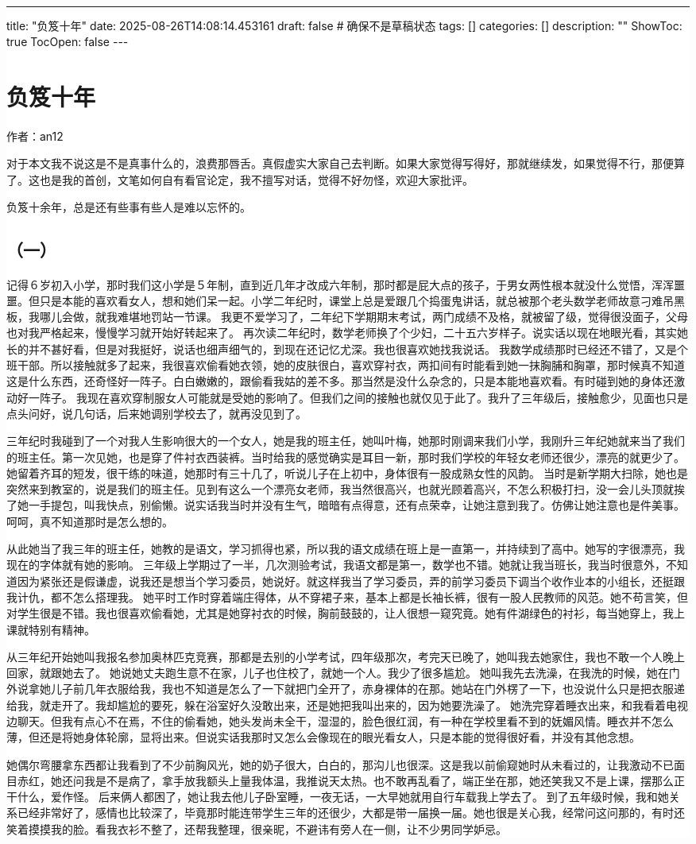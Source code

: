 ---
title: "负笈十年"
date: 2025-08-26T14:08:14.453161
draft: false  # 确保不是草稿状态
tags: []
categories: []
description: ""
ShowToc: true
TocOpen: false
---　　　　　　　　　　

# 负笈十年

作者：an12


对于本文我不说这是不是真事什么的，浪费那唇舌。真假虚实大家自己去判断。如果大家觉得写得好，那就继续发，如果觉得不行，那便算了。这也是我的首创，文笔如何自有看官论定，我不擅写对话，觉得不好勿怪，欢迎大家批评。
　　　　　　　　　　　　　　　　

负笈十余年，总是还有些事有些人是难以忘怀的。 


## （一）


记得６岁初入小学，那时我们这小学是５年制，直到近几年才改成六年制，那时都是屁大点的孩子，于男女两性根本就没什么觉悟，浑浑噩噩。但只是本能的喜欢看女人，想和她们呆一起。小学二年纪时，课堂上总是爱跟几个捣蛋鬼讲话，就总被那个老头数学老师故意刁难吊黑板，我哪儿会做，就我难堪地罚站一节课。 我更不爱学习了，二年纪下学期期末考试，两门成绩不及格，就被留了级，觉得很没面子，父母也对我严格起来，慢慢学习就开始好转起来了。 再次读二年纪时，数学老师换了个少妇，二十五六岁样子。说实话以现在地眼光看，其实她长的并不甚好看，但是对我挺好，说话也细声细气的，到现在还记忆尤深。我也很喜欢她找我说话。 我数学成绩那时已经还不错了，又是个班干部。所以接触就多了起来，我很喜欢偷看她衣领，她的皮肤很白，喜欢穿衬衣，两扣间有时能看到她一抹胸脯和胸罩，那时候真不知道这是什么东西，还奇怪好一阵子。白白嫩嫩的，跟偷看我姑的差不多。那当然是没什么杂念的，只是本能地喜欢看。有时碰到她的身体还激动好一阵子。 我现在喜欢穿制服女人可能就是受她的影响了。但我们之间的接触也就仅见于此了。我升了三年级后，接触愈少，见面也只是点头问好，说几句话，后来她调别学校去了，就再没见到了。 


三年纪时我碰到了一个对我人生影响很大的一个女人，她是我的班主任，她叫叶梅，她那时刚调来我们小学，我刚升三年纪她就来当了我们的班主任。第一次见她，也是穿了件衬衣西装裤。当时给我的感觉确实是耳目一新，那时我们学校的年轻女老师还很少，漂亮的就更少了。她留着齐耳的短发，很干练的味道，她那时有三十几了，听说儿子在上初中，身体很有一股成熟女性的风韵。 当时是新学期大扫除，她也是突然来到教室的，说是我们的班主任。见到有这么一个漂亮女老师，我当然很高兴，也就光顾着高兴，不怎么积极打扫，没一会儿头顶就挨了她一手提包，叫我快点，别偷懒。说实话我当时并没有生气，暗暗有点得意，还有点荣幸，让她注意到我了。仿佛让她注意也是件美事。呵呵，真不知道那时是怎么想的。 


从此她当了我三年的班主任，她教的是语文，学习抓得也紧，所以我的语文成绩在班上是一直第一，并持续到了高中。她写的字很漂亮，我现在的字体就有她的影响。 三年级上学期过了一半，几次测验考试，我语文都是第一，数学也不错。她就让我当班长，我当时很意外，不知道因为紧张还是假谦虚，说我还是想当个学习委员，她说好。就这样我当了学习委员，弄的前学习委员下调当个收作业本的小组长，还挺跟我计仇，都不怎么搭理我。 她平时工作时穿着端庄得体，从不穿裙子来，基本上都是长袖长裤，很有一股人民教师的风范。她不苟言笑，但对学生很是不错。我也很喜欢偷看她，尤其是她穿衬衣的时候，胸前鼓鼓的，让人很想一窥究竟。她有件湖绿色的衬衫，每当她穿上，我上课就特别有精神。 


从三年纪开始她叫我报名参加奥林匹克竞赛，那都是去别的小学考试，四年级那次，考完天已晚了，她叫我去她家住，我也不敢一个人晚上回家，就跟她去了。 她说她丈夫跑生意不在家，儿子也住校了，就她一个人。我少了很多尴尬。 她叫我先去洗澡，在我洗的时候，她在门外说拿她儿子前几年衣服给我，我也不知道是怎么了一下就把门全开了，赤身裸体的在那。她站在门外楞了一下，也没说什么只是把衣服递给我，就走开了。我却尴尬的要死，躲在浴室好久没敢出来，还是她把我叫出来的，因为她要洗澡了。 她洗完穿着睡衣出来，和我看着电视边聊天。但我有点心不在焉，不住的偷看她，她头发尚未全干，湿湿的，脸色很红润，有一种在学校里看不到的妩媚风情。睡衣并不怎么薄，但还是将她身体轮廓，显将出来。但说实话我那时又怎么会像现在的眼光看女人，只是本能的觉得很好看，并没有其他念想。 


她偶尔弯腰拿东西都让我看到了不少前胸风光，她的奶子很大，白白的，那沟儿也很深。这是我以前偷窥她时从未看过的，让我激动不已面目赤红，她还问我是不是病了，拿手放我额头上量我体温，我推说天太热。也不敢再乱看了，端正坐在那，她还笑我又不是上课，摆那么正干什么，爱作怪。 后来俩人都困了，她让我去他儿子卧室睡，一夜无话，一大早她就用自行车载我上学去了。 到了五年级时候，我和她关系已经非常好了，感情也比较深了，毕竟那时能连带学生三年的还很少，大都是带一届换一届。她也很是关心我，经常问这问那的，有时还笑着摸摸我的脸。看我衣衫不整了，还帮我整理，很亲昵，不避讳有旁人在一侧，让不少男同学妒忌。 

